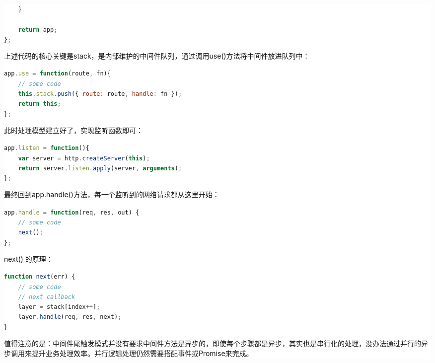 ```js
    }

    return app;
};
```

上述代码的核心关键是stack，是内部维护的中间件队列，通过调用use()方法将中间件放进队列中：
```js
app.use = function(route, fn){
    // some code
    this.stack.push({ route: route, handle: fn });
    return this;
};
```

此时处理模型建立好了，实现监听函数即可：
```js
app.listen = function(){
    var server = http.createServer(this);
    return server.listen.apply(server, arguments);
};
```

最终回到app.handle()方法，每一个监听到的网络请求都从这里开始：
```js
app.handle = function(req, res, out) {
    // some code
    next();
};
```

next() 的原理：
```js
function next(err) {
    // some code
    // next callback
    layer = stack[index++];
    layer.handle(req, res, next);
}
```

值得注意的是：中间件尾触发模式并没有要求中间件方法是异步的，即使每个步骤都是异步，其实也是串行化的处理，没办法通过并行的异步调用来提升业务处理效率。并行逻辑处理仍然需要搭配事件或Promise来完成。  

